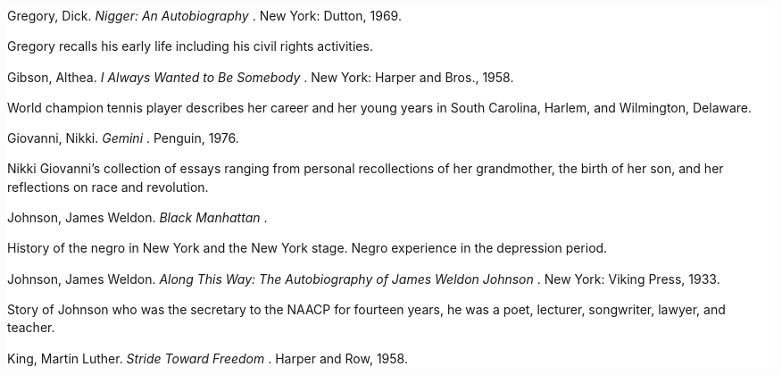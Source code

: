  </p>
 <p>
  Gregory, Dick.
  <i>
   Nigger: An Autobiography
  </i>
  . New York: Dutton, 1969.
 </p>
 <p>
  Gregory recalls his early life including his civil rights activities.
 </p>
 <p>
  Gibson, Althea.
  <i>
   I Always Wanted to Be Somebody
  </i>
  . New York: Harper and Bros., 1958.
 </p>
 <p>
  World champion tennis player describes her career and her young years in South Carolina, Harlem, and Wilmington, Delaware.
 </p>
 <p>
  Giovanni, Nikki.
  <i>
   Gemini
  </i>
  . Penguin, 1976.
 </p>
 <p>
  Nikki Giovanni’s collection of essays ranging from personal recollections of her grandmother, the birth of her son, and her reflections on race and revolution.
 </p>
 <p>
  Johnson, James Weldon.
  <i>
   Black Manhattan
  </i>
  .
 </p>
 <p>
  History of the negro in New York and the New York stage. Negro experience in the depression period.
 </p>
 <p>
  Johnson, James Weldon.
  <i>
   Along This Way: The Autobiography
  </i>
  <i>
   of James Weldon Johnson
  </i>
  . New York: Viking Press, 1933.
 </p>
 <p>
  Story of Johnson who was the secretary to the NAACP for fourteen years, he was a poet, lecturer, songwriter, lawyer, and teacher.
 </p>
 <p>
  King, Martin Luther.
  <i>
   Stride Toward Freedom
  </i>
  . Harper and Row, 1958.
 </p>